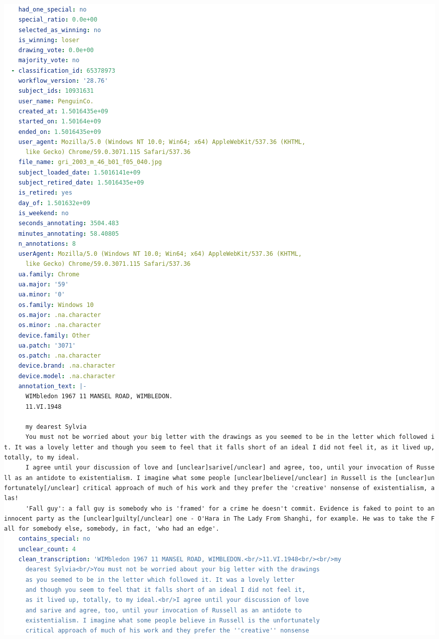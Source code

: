 ```yaml
    had_one_special: no
    special_ratio: 0.0e+00
    selected_as_winning: no
    is_winning: loser
    drawing_vote: 0.0e+00
    majority_vote: no
  - classification_id: 65378973
    workflow_version: '28.76'
    subject_ids: 10931631
    user_name: PenguinCo.
    created_at: 1.5016435e+09
    started_on: 1.50164e+09
    ended_on: 1.5016435e+09
    user_agent: Mozilla/5.0 (Windows NT 10.0; Win64; x64) AppleWebKit/537.36 (KHTML,
      like Gecko) Chrome/59.0.3071.115 Safari/537.36
    file_name: gri_2003_m_46_b01_f05_040.jpg
    subject_loaded_date: 1.5016141e+09
    subject_retired_date: 1.5016435e+09
    is_retired: yes
    day_of: 1.501632e+09
    is_weekend: no
    seconds_annotating: 3504.483
    minutes_annotating: 58.40805
    n_annotations: 8
    userAgent: Mozilla/5.0 (Windows NT 10.0; Win64; x64) AppleWebKit/537.36 (KHTML,
      like Gecko) Chrome/59.0.3071.115 Safari/537.36
    ua.family: Chrome
    ua.major: '59'
    ua.minor: '0'
    os.family: Windows 10
    os.major: .na.character
    os.minor: .na.character
    device.family: Other
    ua.patch: '3071'
    os.patch: .na.character
    device.brand: .na.character
    device.model: .na.character
    annotation_text: |-
      WIMbledon 1967 11 MANSEL ROAD, WIMBLEDON.
      11.VI.1948

      my dearest Sylvia
      You must not be worried about your big letter with the drawings as you seemed to be in the letter which followed it. It was a lovely letter and though you seem to feel that it falls short of an ideal I did not feel it, as it lived up, totally, to my ideal.
      I agree until your discussion of love and [unclear]sarive[/unclear] and agree, too, until your invocation of Russell as an antidote to existentialism. I imagine what some people [unclear]believe[/unclear] in Russell is the [unclear]unfortunately[/unclear] critical approach of much of his work and they prefer the 'creative' nonsense of existentialism, alas!
      'Fall guy': a fall guy is somebody who is 'framed' for a crime he doesn't commit. Evidence is faked to point to an innocent party as the [unclear]guilty[/unclear] one - O'Hara in The Lady From Shanghi, for example. He was to take the Fall for somebody else, somebody, in fact, 'who had an edge'.
    contains_special: no
    unclear_count: 4
    clean_transcription: 'WIMbledon 1967 11 MANSEL ROAD, WIMBLEDON.<br/>11.VI.1948<br/><br/>my
      dearest Sylvia<br/>You must not be worried about your big letter with the drawings
      as you seemed to be in the letter which followed it. It was a lovely letter
      and though you seem to feel that it falls short of an ideal I did not feel it,
      as it lived up, totally, to my ideal.<br/>I agree until your discussion of love
      and sarive and agree, too, until your invocation of Russell as an antidote to
      existentialism. I imagine what some people believe in Russell is the unfortunately
      critical approach of much of his work and they prefer the ''creative'' nonsense
```